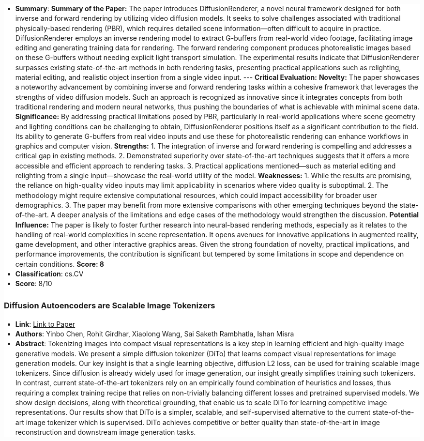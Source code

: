 - **Summary**: **Summary of the Paper:** The paper introduces DiffusionRenderer, a novel neural framework designed for both inverse and forward rendering by utilizing video diffusion models. It seeks to solve challenges associated with traditional physically-based rendering (PBR), which requires detailed scene information—often difficult to acquire in practice. DiffusionRenderer employs an inverse rendering model to extract G-buffers from real-world video footage, facilitating image editing and generating training data for rendering. The forward rendering component produces photorealistic images based on these G-buffers without needing explicit light transport simulation. The experimental results indicate that DiffusionRenderer surpasses existing state-of-the-art methods in both rendering tasks, presenting practical applications such as relighting, material editing, and realistic object insertion from a single video input. --- **Critical Evaluation:** **Novelty:** The paper showcases a noteworthy advancement by combining inverse and forward rendering tasks within a cohesive framework that leverages the strengths of video diffusion models. Such an approach is recognized as innovative since it integrates concepts from both traditional rendering and modern neural networks, thus pushing the boundaries of what is achievable with minimal scene data. **Significance:** By addressing practical limitations posed by PBR, particularly in real-world applications where scene geometry and lighting conditions can be challenging to obtain, DiffusionRenderer positions itself as a significant contribution to the field. Its ability to generate G-buffers from real video inputs and use these for photorealistic rendering can enhance workflows in graphics and computer vision. **Strengths:** 1. The integration of inverse and forward rendering is compelling and addresses a critical gap in existing methods. 2. Demonstrated superiority over state-of-the-art techniques suggests that it offers a more accessible and efficient approach to rendering tasks. 3. Practical applications mentioned—such as material editing and relighting from a single input—showcase the real-world utility of the model. **Weaknesses:** 1. While the results are promising, the reliance on high-quality video inputs may limit applicability in scenarios where video quality is suboptimal. 2. The methodology might require extensive computational resources, which could impact accessibility for broader user demographics. 3. The paper may benefit from more extensive comparisons with other emerging techniques beyond the state-of-the-art. A deeper analysis of the limitations and edge cases of the methodology would strengthen the discussion. **Potential Influence:** The paper is likely to foster further research into neural-based rendering methods, especially as it relates to the handling of real-world complexities in scene representation. It opens avenues for innovative applications in augmented reality, game development, and other interactive graphics areas. Given the strong foundation of novelty, practical implications, and performance improvements, the contribution is significant but tempered by some limitations in scope and dependence on certain conditions. **Score: 8**
- **Classification**: cs.CV
- **Score**: 8/10

### Diffusion Autoencoders are Scalable Image Tokenizers
- **Link**: [Link to Paper](http://arxiv.org/abs/2501.18593v1)
- **Authors**: Yinbo Chen, Rohit Girdhar, Xiaolong Wang, Sai Saketh Rambhatla, Ishan Misra
- **Abstract**: Tokenizing images into compact visual representations is a key step in learning efficient and high-quality image generative models. We present a simple diffusion tokenizer (DiTo) that learns compact visual representations for image generation models. Our key insight is that a single learning objective, diffusion L2 loss, can be used for training scalable image tokenizers. Since diffusion is already widely used for image generation, our insight greatly simplifies training such tokenizers. In contrast, current state-of-the-art tokenizers rely on an empirically found combination of heuristics and losses, thus requiring a complex training recipe that relies on non-trivially balancing different losses and pretrained supervised models. We show design decisions, along with theoretical grounding, that enable us to scale DiTo for learning competitive image representations. Our results show that DiTo is a simpler, scalable, and self-supervised alternative to the current state-of-the-art image tokenizer which is supervised. DiTo achieves competitive or better quality than state-of-the-art in image reconstruction and downstream image generation tasks.